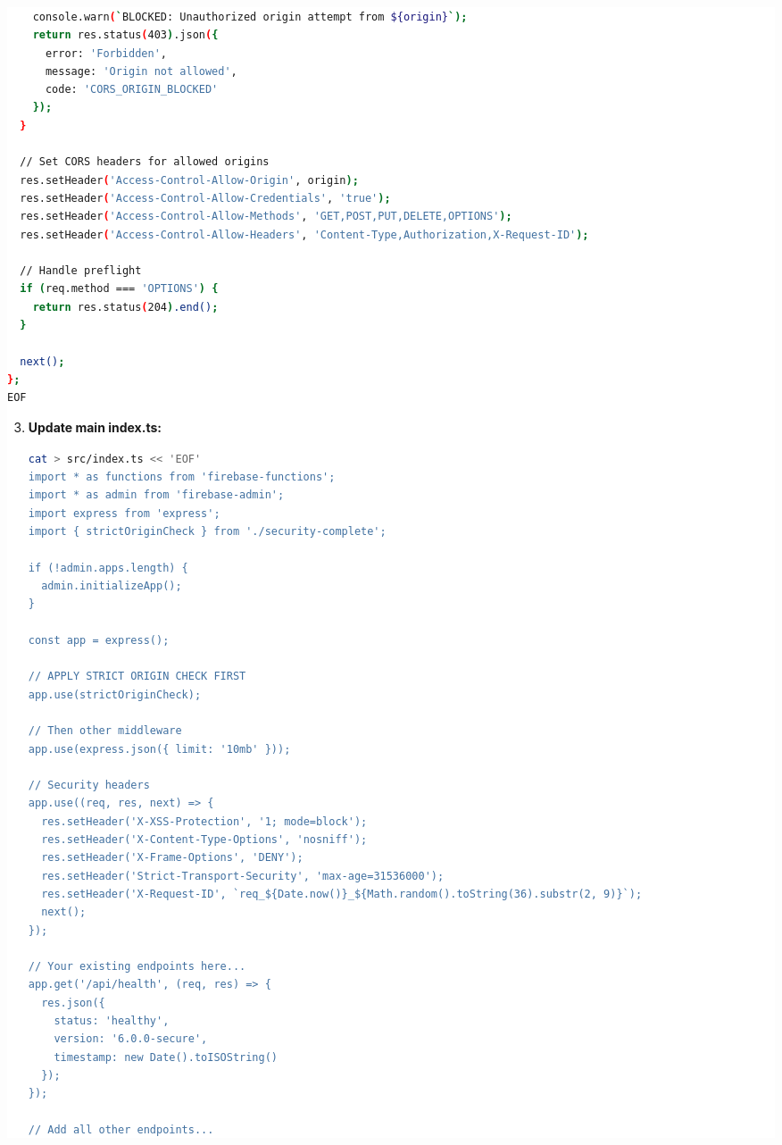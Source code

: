    ```bash
       console.warn(`BLOCKED: Unauthorized origin attempt from ${origin}`);
       return res.status(403).json({
         error: 'Forbidden',
         message: 'Origin not allowed',
         code: 'CORS_ORIGIN_BLOCKED'
       });
     }
     
     // Set CORS headers for allowed origins
     res.setHeader('Access-Control-Allow-Origin', origin);
     res.setHeader('Access-Control-Allow-Credentials', 'true');
     res.setHeader('Access-Control-Allow-Methods', 'GET,POST,PUT,DELETE,OPTIONS');
     res.setHeader('Access-Control-Allow-Headers', 'Content-Type,Authorization,X-Request-ID');
     
     // Handle preflight
     if (req.method === 'OPTIONS') {
       return res.status(204).end();
     }
     
     next();
   };
   EOF
   ```

3. **Update main index.ts:**
   ```bash
   cat > src/index.ts << 'EOF'
   import * as functions from 'firebase-functions';
   import * as admin from 'firebase-admin';
   import express from 'express';
   import { strictOriginCheck } from './security-complete';

   if (!admin.apps.length) {
     admin.initializeApp();
   }

   const app = express();

   // APPLY STRICT ORIGIN CHECK FIRST
   app.use(strictOriginCheck);

   // Then other middleware
   app.use(express.json({ limit: '10mb' }));

   // Security headers
   app.use((req, res, next) => {
     res.setHeader('X-XSS-Protection', '1; mode=block');
     res.setHeader('X-Content-Type-Options', 'nosniff');
     res.setHeader('X-Frame-Options', 'DENY');
     res.setHeader('Strict-Transport-Security', 'max-age=31536000');
     res.setHeader('X-Request-ID', `req_${Date.now()}_${Math.random().toString(36).substr(2, 9)}`);
     next();
   });

   // Your existing endpoints here...
   app.get('/api/health', (req, res) => {
     res.json({
       status: 'healthy',
       version: '6.0.0-secure',
       timestamp: new Date().toISOString()
     });
   });

   // Add all other endpoints...
   ```